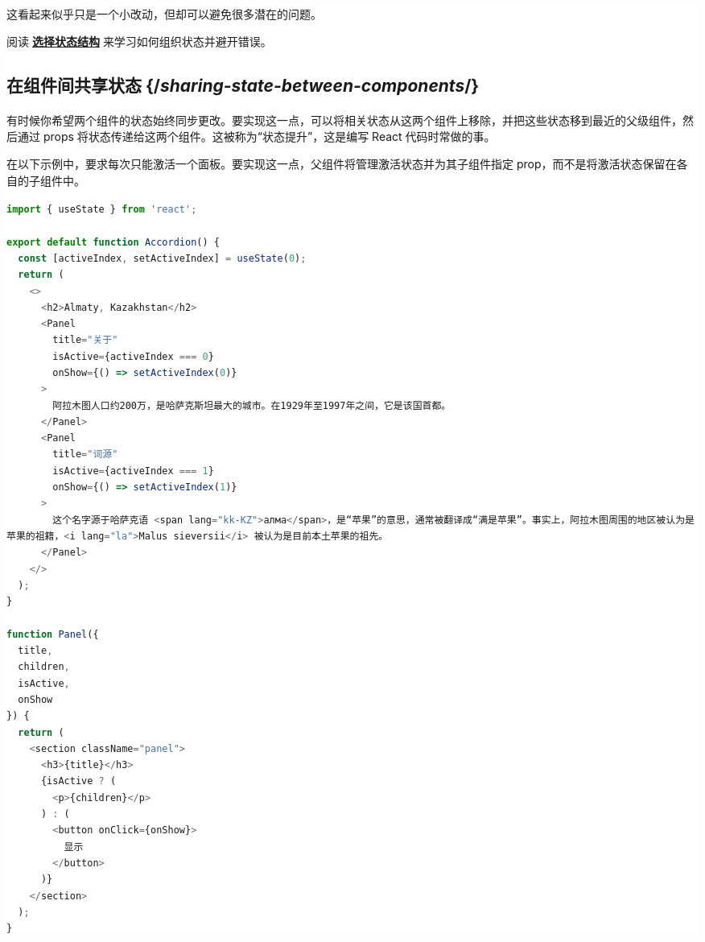 </Sandpack>

这看起来似乎只是一个小改动，但却可以避免很多潜在的问题。
<LearnMore path="/learn/choosing-the-state-structure">

阅读 **[选择状态结构](/learn/choosing-the-state-structure)** 来学习如何组织状态并避开错误。

</LearnMore>

## 在组件间共享状态 {/*sharing-state-between-components*/}

有时候你希望两个组件的状态始终同步更改。要实现这一点，可以将相关状态从这两个组件上移除，并把这些状态移到最近的父级组件，然后通过 props 将状态传递给这两个组件。这被称为“状态提升”，这是编写 React 代码时常做的事。

在以下示例中，要求每次只能激活一个面板。要实现这一点，父组件将管理激活状态并为其子组件指定 prop，而不是将激活状态保留在各自的子组件中。

<Sandpack>

```js
import { useState } from 'react';

export default function Accordion() {
  const [activeIndex, setActiveIndex] = useState(0);
  return (
    <>
      <h2>Almaty, Kazakhstan</h2>
      <Panel
        title="关于"
        isActive={activeIndex === 0}
        onShow={() => setActiveIndex(0)}
      >
        阿拉木图人口约200万，是哈萨克斯坦最大的城市。在1929年至1997年之间，它是该国首都。
      </Panel>
      <Panel
        title="词源"
        isActive={activeIndex === 1}
        onShow={() => setActiveIndex(1)}
      >
        这个名字源于哈萨克语 <span lang="kk-KZ">алма</span>，是“苹果”的意思，通常被翻译成“满是苹果”。事实上，阿拉木图周围的地区被认为是苹果的祖籍，<i lang="la">Malus sieversii</i> 被认为是目前本土苹果的祖先。
      </Panel>
    </>
  );
}

function Panel({
  title,
  children,
  isActive,
  onShow
}) {
  return (
    <section className="panel">
      <h3>{title}</h3>
      {isActive ? (
        <p>{children}</p>
      ) : (
        <button onClick={onShow}>
          显示
        </button>
      )}
    </section>
  );
}
```
